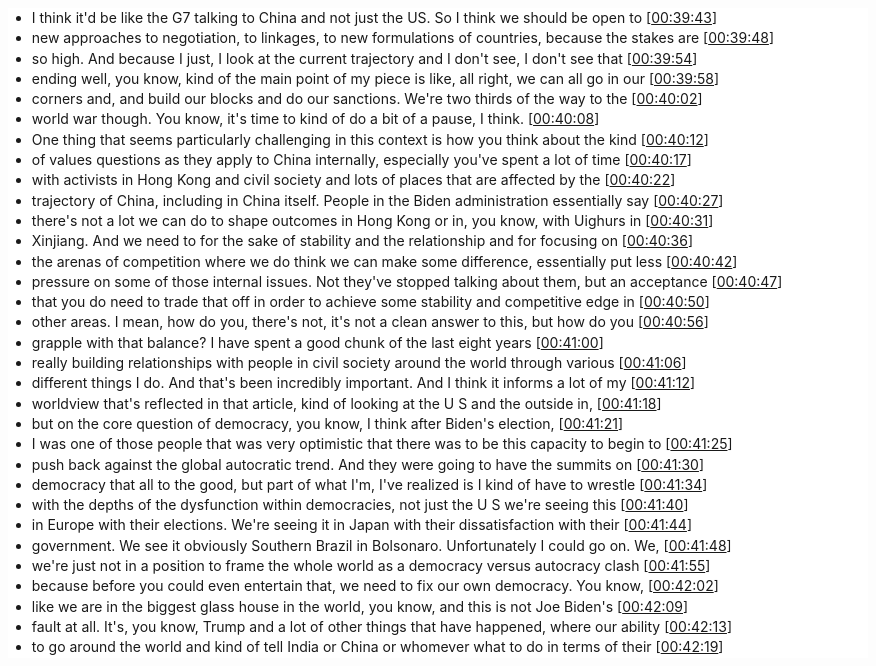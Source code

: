 *  I think it'd be like the G7 talking to China and not just the US. So I think we should be open to [[00:39:43](https://www.youtube.com/watch?v=0DnQhUZtP1s&t=2383.68s)]
*  new approaches to negotiation, to linkages, to new formulations of countries, because the stakes are [[00:39:48](https://www.youtube.com/watch?v=0DnQhUZtP1s&t=2388.48s)]
*  so high. And because I just, I look at the current trajectory and I don't see, I don't see that [[00:39:54](https://www.youtube.com/watch?v=0DnQhUZtP1s&t=2394.16s)]
*  ending well, you know, kind of the main point of my piece is like, all right, we can all go in our [[00:39:58](https://www.youtube.com/watch?v=0DnQhUZtP1s&t=2398.7999999999997s)]
*  corners and, and build our blocks and do our sanctions. We're two thirds of the way to the [[00:40:02](https://www.youtube.com/watch?v=0DnQhUZtP1s&t=2402.8799999999997s)]
*  world war though. You know, it's time to kind of do a bit of a pause, I think. [[00:40:08](https://www.youtube.com/watch?v=0DnQhUZtP1s&t=2408.24s)]
*  One thing that seems particularly challenging in this context is how you think about the kind [[00:40:12](https://www.youtube.com/watch?v=0DnQhUZtP1s&t=2412.3199999999997s)]
*  of values questions as they apply to China internally, especially you've spent a lot of time [[00:40:17](https://www.youtube.com/watch?v=0DnQhUZtP1s&t=2417.2799999999997s)]
*  with activists in Hong Kong and civil society and lots of places that are affected by the [[00:40:22](https://www.youtube.com/watch?v=0DnQhUZtP1s&t=2422.3999999999996s)]
*  trajectory of China, including in China itself. People in the Biden administration essentially say [[00:40:27](https://www.youtube.com/watch?v=0DnQhUZtP1s&t=2427.6s)]
*  there's not a lot we can do to shape outcomes in Hong Kong or in, you know, with Uighurs in [[00:40:31](https://www.youtube.com/watch?v=0DnQhUZtP1s&t=2431.7599999999998s)]
*  Xinjiang. And we need to for the sake of stability and the relationship and for focusing on [[00:40:36](https://www.youtube.com/watch?v=0DnQhUZtP1s&t=2436.88s)]
*  the arenas of competition where we do think we can make some difference, essentially put less [[00:40:42](https://www.youtube.com/watch?v=0DnQhUZtP1s&t=2442.6400000000003s)]
*  pressure on some of those internal issues. Not they've stopped talking about them, but an acceptance [[00:40:47](https://www.youtube.com/watch?v=0DnQhUZtP1s&t=2447.12s)]
*  that you do need to trade that off in order to achieve some stability and competitive edge in [[00:40:50](https://www.youtube.com/watch?v=0DnQhUZtP1s&t=2450.8s)]
*  other areas. I mean, how do you, there's not, it's not a clean answer to this, but how do you [[00:40:56](https://www.youtube.com/watch?v=0DnQhUZtP1s&t=2456.2400000000002s)]
*  grapple with that balance? I have spent a good chunk of the last eight years [[00:41:00](https://www.youtube.com/watch?v=0DnQhUZtP1s&t=2460.1600000000003s)]
*  really building relationships with people in civil society around the world through various [[00:41:06](https://www.youtube.com/watch?v=0DnQhUZtP1s&t=2466.1600000000003s)]
*  different things I do. And that's been incredibly important. And I think it informs a lot of my [[00:41:12](https://www.youtube.com/watch?v=0DnQhUZtP1s&t=2472.0s)]
*  worldview that's reflected in that article, kind of looking at the U S and the outside in, [[00:41:18](https://www.youtube.com/watch?v=0DnQhUZtP1s&t=2478.1600000000003s)]
*  but on the core question of democracy, you know, I think after Biden's election, [[00:41:21](https://www.youtube.com/watch?v=0DnQhUZtP1s&t=2481.92s)]
*  I was one of those people that was very optimistic that there was to be this capacity to begin to [[00:41:25](https://www.youtube.com/watch?v=0DnQhUZtP1s&t=2485.36s)]
*  push back against the global autocratic trend. And they were going to have the summits on [[00:41:30](https://www.youtube.com/watch?v=0DnQhUZtP1s&t=2490.2400000000002s)]
*  democracy that all to the good, but part of what I'm, I've realized is I kind of have to wrestle [[00:41:34](https://www.youtube.com/watch?v=0DnQhUZtP1s&t=2494.96s)]
*  with the depths of the dysfunction within democracies, not just the U S we're seeing this [[00:41:40](https://www.youtube.com/watch?v=0DnQhUZtP1s&t=2500.56s)]
*  in Europe with their elections. We're seeing it in Japan with their dissatisfaction with their [[00:41:44](https://www.youtube.com/watch?v=0DnQhUZtP1s&t=2504.64s)]
*  government. We see it obviously Southern Brazil in Bolsonaro. Unfortunately I could go on. We, [[00:41:48](https://www.youtube.com/watch?v=0DnQhUZtP1s&t=2508.7200000000003s)]
*  we're just not in a position to frame the whole world as a democracy versus autocracy clash [[00:41:55](https://www.youtube.com/watch?v=0DnQhUZtP1s&t=2515.92s)]
*  because before you could even entertain that, we need to fix our own democracy. You know, [[00:42:02](https://www.youtube.com/watch?v=0DnQhUZtP1s&t=2522.8799999999997s)]
*  like we are in the biggest glass house in the world, you know, and this is not Joe Biden's [[00:42:09](https://www.youtube.com/watch?v=0DnQhUZtP1s&t=2529.2799999999997s)]
*  fault at all. It's, you know, Trump and a lot of other things that have happened, where our ability [[00:42:13](https://www.youtube.com/watch?v=0DnQhUZtP1s&t=2533.8399999999997s)]
*  to go around the world and kind of tell India or China or whomever what to do in terms of their [[00:42:19](https://www.youtube.com/watch?v=0DnQhUZtP1s&t=2539.8399999999997s)]